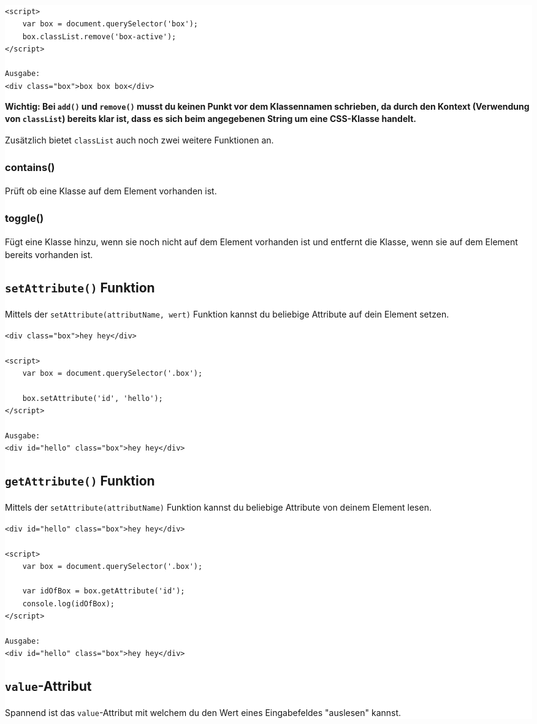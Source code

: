     <script>
        var box = document.querySelector('box');
        box.classList.remove('box-active');
    </script>

    Ausgabe:
    <div class="box">box box box</div>

**Wichtig: Bei `add()` und `remove()` musst du keinen Punkt vor dem Klassennamen schrieben, da durch den Kontext (Verwendung von `classList`) bereits klar ist, dass es sich beim angegebenen String um eine CSS-Klasse handelt.**

Zusätzlich bietet `classList` auch noch zwei weitere Funktionen an.

### contains()
Prüft ob eine Klasse auf dem Element vorhanden ist.

### toggle()
Fügt eine Klasse hinzu, wenn sie noch nicht auf dem Element vorhanden ist und entfernt die Klasse, wenn sie auf dem Element bereits vorhanden ist.
 
## `setAttribute()` Funktion
Mittels der `setAttribute(attributName, wert)` Funktion kannst du beliebige Attribute auf dein Element setzen.

    <div class="box">hey hey</div>
    
    <script>
        var box = document.querySelector('.box');

        box.setAttribute('id', 'hello');
    </script>

    Ausgabe:
    <div id="hello" class="box">hey hey</div>

## `getAttribute()` Funktion
Mittels der `setAttribute(attributName)` Funktion kannst du beliebige Attribute von deinem Element lesen.

    <div id="hello" class="box">hey hey</div>
    
    <script>
        var box = document.querySelector('.box');

        var idOfBox = box.getAttribute('id');
        console.log(idOfBox);
    </script>

    Ausgabe:
    <div id="hello" class="box">hey hey</div>

## `value`-Attribut
Spannend ist das `value`-Attribut mit welchem du den Wert eines Eingabefeldes "auslesen" kannst.
